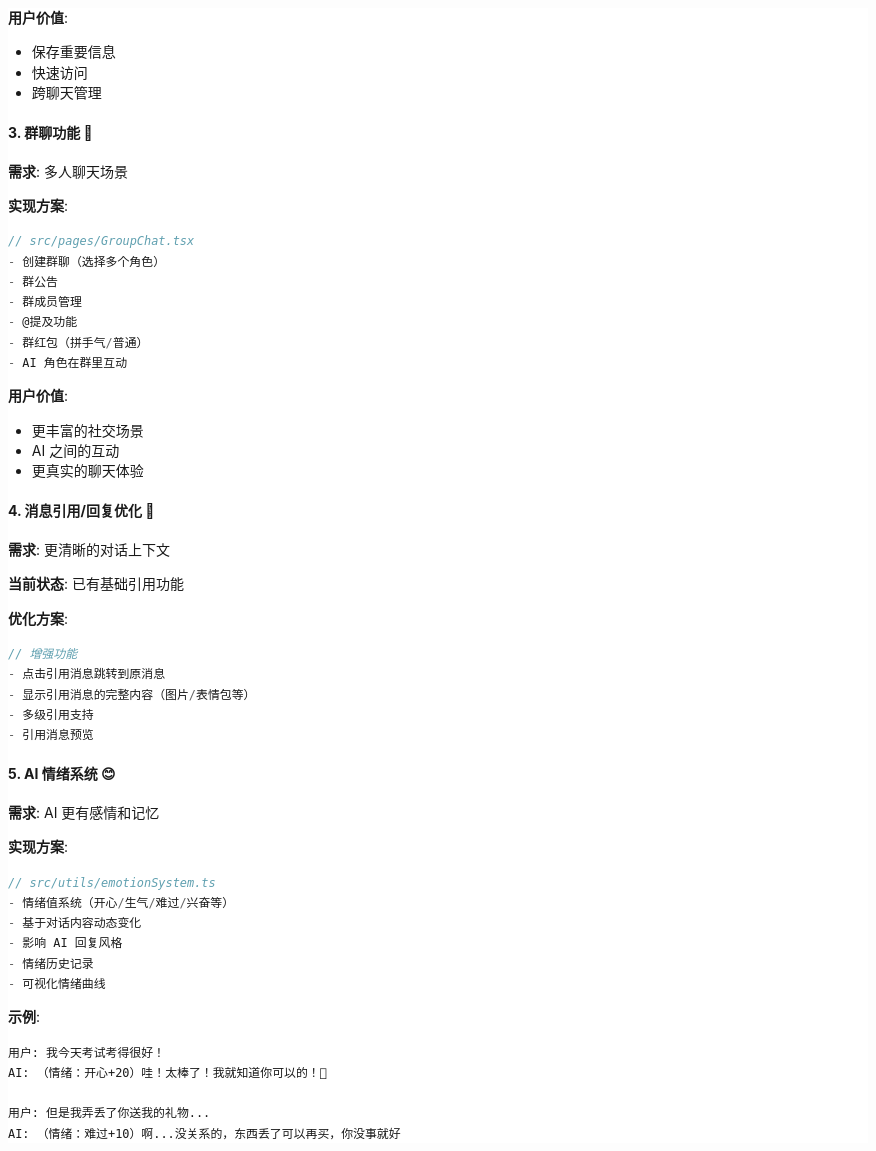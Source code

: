 **用户价值**:
- 保存重要信息
- 快速访问
- 跨聊天管理

#### 3. 群聊功能 👥
**需求**: 多人聊天场景

**实现方案**:
```typescript
// src/pages/GroupChat.tsx
- 创建群聊（选择多个角色）
- 群公告
- 群成员管理
- @提及功能
- 群红包（拼手气/普通）
- AI 角色在群里互动
```

**用户价值**:
- 更丰富的社交场景
- AI 之间的互动
- 更真实的聊天体验

#### 4. 消息引用/回复优化 💬
**需求**: 更清晰的对话上下文

**当前状态**: 已有基础引用功能

**优化方案**:
```typescript
// 增强功能
- 点击引用消息跳转到原消息
- 显示引用消息的完整内容（图片/表情包等）
- 多级引用支持
- 引用消息预览
```

#### 5. AI 情绪系统 😊
**需求**: AI 更有感情和记忆

**实现方案**:
```typescript
// src/utils/emotionSystem.ts
- 情绪值系统（开心/生气/难过/兴奋等）
- 基于对话内容动态变化
- 影响 AI 回复风格
- 情绪历史记录
- 可视化情绪曲线
```

**示例**:
```
用户: 我今天考试考得很好！
AI: （情绪：开心+20）哇！太棒了！我就知道你可以的！🎉

用户: 但是我弄丢了你送我的礼物...
AI: （情绪：难过+10）啊...没关系的，东西丢了可以再买，你没事就好
```
